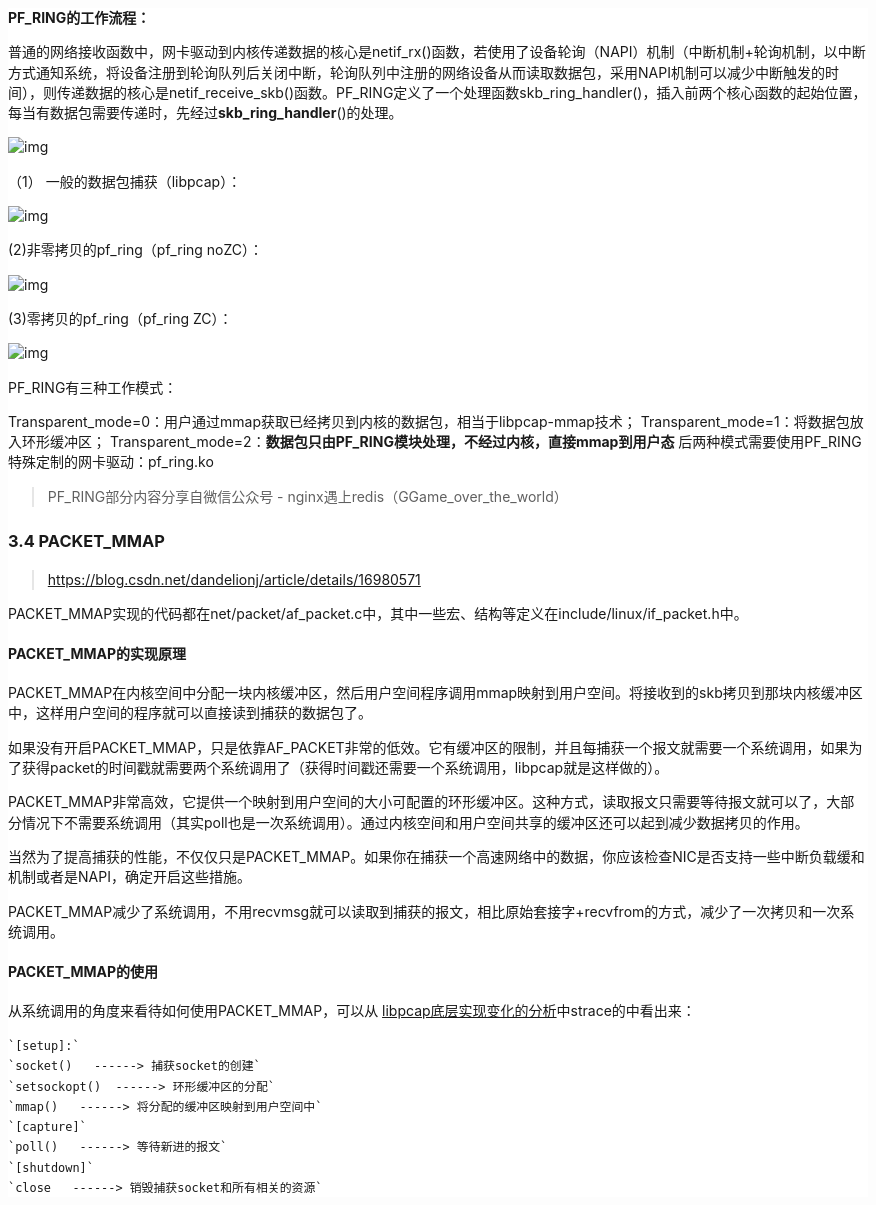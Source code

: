 **PF_RING的工作流程：**

普通的网络接收函数中，网卡驱动到内核传递数据的核心是netif_rx()函数，若使用了设备轮询（NAPI）机制（中断机制+轮询机制，以中断方式通知系统，将设备注册到轮询队列后关闭中断，轮询队列中注册的网络设备从而读取数据包，采用NAPI机制可以减少中断触发的时间），则传递数据的核心是netif_receive_skb()函数。PF_RING定义了一个处理函数skb_ring_handler()，插入前两个核心函数的起始位置，每当有数据包需要传递时，先经过**skb_ring_handler**()的处理。

![img](https://img-blog.csdnimg.cn/20201025162643552.png?x-oss-process=image/watermark,type_ZmFuZ3poZW5naGVpdGk,shadow_10,text_aHR0cHM6Ly9ibG9nLmNzZG4ubmV0L1JvbmdfVG9h,size_16,color_FFFFFF,t_70)

（1） 一般的数据包捕获（libpcap）：

![img](https://img-blog.csdnimg.cn/20201025162703891.png?x-oss-process=image/watermark,type_ZmFuZ3poZW5naGVpdGk,shadow_10,text_aHR0cHM6Ly9ibG9nLmNzZG4ubmV0L1JvbmdfVG9h,size_16,color_FFFFFF,t_70)

(2)非零拷贝的pf_ring（pf_ring noZC）：

![img](https://img-blog.csdnimg.cn/20201025162721601.png?x-oss-process=image/watermark,type_ZmFuZ3poZW5naGVpdGk,shadow_10,text_aHR0cHM6Ly9ibG9nLmNzZG4ubmV0L1JvbmdfVG9h,size_16,color_FFFFFF,t_70)

(3)零拷贝的pf_ring（pf_ring ZC）：

![img](https://img-blog.csdnimg.cn/202010251627397.png?x-oss-process=image/watermark,type_ZmFuZ3poZW5naGVpdGk,shadow_10,text_aHR0cHM6Ly9ibG9nLmNzZG4ubmV0L1JvbmdfVG9h,size_16,color_FFFFFF,t_70)

PF_RING有三种工作模式：

Transparent_mode=0：用户通过mmap获取已经拷贝到内核的数据包，相当于libpcap-mmap技术；
Transparent_mode=1：将数据包放入环形缓冲区；
Transparent_mode=2：**数据包只由PF_RING模块处理，不经过内核，直接mmap到用户态**
后两种模式需要使用PF_RING特殊定制的网卡驱动：pf_ring.ko

> PF_RING部分内容分享自微信公众号 - nginx遇上redis（GGame_over_the_world）
>

### 3.4 PACKET_MMAP

> https://blog.csdn.net/dandelionj/article/details/16980571

PACKET_MMAP实现的代码都在net/packet/af_packet.c中，其中一些宏、结构等定义在include/linux/if_packet.h中。

#### PACKET_MMAP的实现原理

PACKET_MMAP在内核空间中分配一块内核缓冲区，然后用户空间程序调用mmap映射到用户空间。将接收到的skb拷贝到那块内核缓冲区中，这样用户空间的程序就可以直接读到捕获的数据包了。

如果没有开启PACKET_MMAP，只是依靠AF_PACKET非常的低效。它有缓冲区的限制，并且每捕获一个报文就需要一个系统调用，如果为了获得packet的时间戳就需要两个系统调用了（获得时间戳还需要一个系统调用，libpcap就是这样做的）。

PACKET_MMAP非常高效，它提供一个映射到用户空间的大小可配置的环形缓冲区。这种方式，读取报文只需要等待报文就可以了，大部分情况下不需要系统调用（其实poll也是一次系统调用）。通过内核空间和用户空间共享的缓冲区还可以起到减少数据拷贝的作用。

当然为了提高捕获的性能，不仅仅只是PACKET_MMAP。如果你在捕获一个高速网络中的数据，你应该检查NIC是否支持一些中断负载缓和机制或者是NAPI，确定开启这些措施。

PACKET_MMAP减少了系统调用，不用recvmsg就可以读取到捕获的报文，相比原始套接字+recvfrom的方式，减少了一次拷贝和一次系统调用。

#### PACKET_MMAP的使用

从系统调用的角度来看待如何使用PACKET_MMAP，可以从 [libpcap底层实现变化的分析](http://blog.chinaunix.net/u/12592/showart_2207614.html)中strace的中看出来：

```
`[setup]:`
`socket()   ------> 捕获socket的创建`
`setsockopt()  ------> 环形缓冲区的分配`
`mmap()   ------> 将分配的缓冲区映射到用户空间中`
`[capture]`
`poll()   ------> 等待新进的报文`
`[shutdown]`
`close   ------> 销毁捕获socket和所有相关的资源`
```
